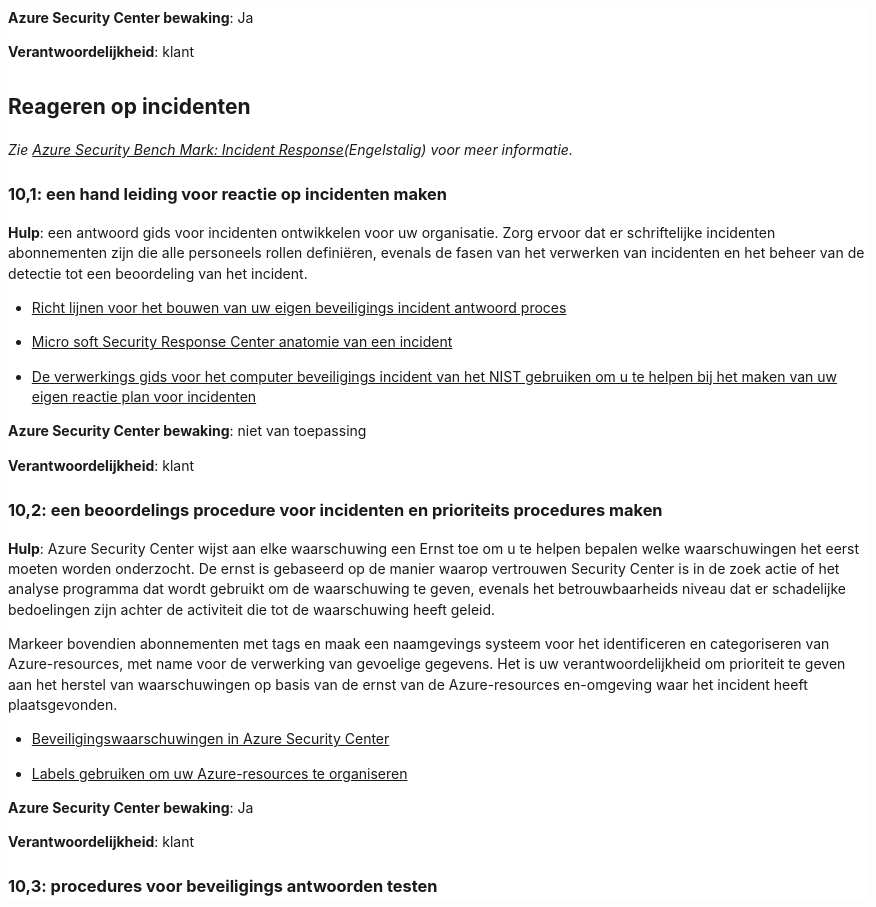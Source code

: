 **Azure Security Center bewaking**: Ja

**Verantwoordelijkheid**: klant

## <a name="incident-response"></a>Reageren op incidenten

*Zie [Azure Security Bench Mark: Incident Response](../security/benchmarks/security-control-incident-response.md)(Engelstalig) voor meer informatie.*

### <a name="101-create-an-incident-response-guide"></a>10,1: een hand leiding voor reactie op incidenten maken

**Hulp**: een antwoord gids voor incidenten ontwikkelen voor uw organisatie. Zorg ervoor dat er schriftelijke incidenten abonnementen zijn die alle personeels rollen definiëren, evenals de fasen van het verwerken van incidenten en het beheer van de detectie tot een beoordeling van het incident. 

- [Richt lijnen voor het bouwen van uw eigen beveiligings incident antwoord proces](https://msrc-blog.microsoft.com/2019/07/01/inside-the-msrc-building-your-own-security-incident-response-process/) 

- [Micro soft Security Response Center anatomie van een incident](https://msrc-blog.microsoft.com/2019/06/27/inside-the-msrc-anatomy-of-a-ssirp-incident/) 

- [De verwerkings gids voor het computer beveiligings incident van het NIST gebruiken om u te helpen bij het maken van uw eigen reactie plan voor incidenten](https://csrc.nist.gov/publications/detail/sp/800-61/rev-2/final)

**Azure Security Center bewaking**: niet van toepassing

**Verantwoordelijkheid**: klant

### <a name="102-create-an-incident-scoring-and-prioritization-procedure"></a>10,2: een beoordelings procedure voor incidenten en prioriteits procedures maken

**Hulp**: Azure Security Center wijst aan elke waarschuwing een Ernst toe om u te helpen bepalen welke waarschuwingen het eerst moeten worden onderzocht. De ernst is gebaseerd op de manier waarop vertrouwen Security Center is in de zoek actie of het analyse programma dat wordt gebruikt om de waarschuwing te geven, evenals het betrouwbaarheids niveau dat er schadelijke bedoelingen zijn achter de activiteit die tot de waarschuwing heeft geleid.

Markeer bovendien abonnementen met tags en maak een naamgevings systeem voor het identificeren en categoriseren van Azure-resources, met name voor de verwerking van gevoelige gegevens. Het is uw verantwoordelijkheid om prioriteit te geven aan het herstel van waarschuwingen op basis van de ernst van de Azure-resources en-omgeving waar het incident heeft plaatsgevonden. 

- [Beveiligingswaarschuwingen in Azure Security Center](../security-center/security-center-alerts-overview.md) 

- [Labels gebruiken om uw Azure-resources te organiseren](/azure/azure-resource-manager/resource-group-using-tags)

**Azure Security Center bewaking**: Ja

**Verantwoordelijkheid**: klant

### <a name="103-test-security-response-procedures"></a>10,3: procedures voor beveiligings antwoorden testen
